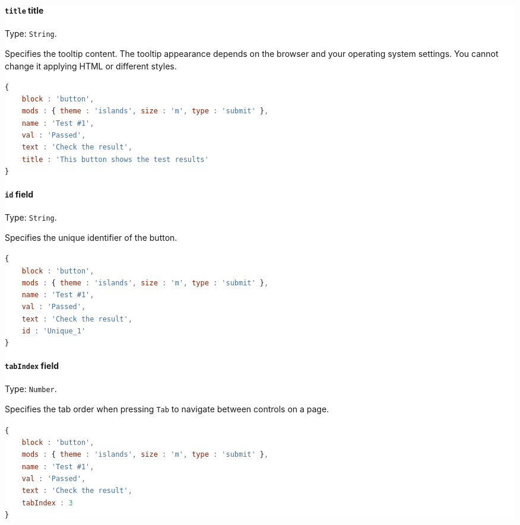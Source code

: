 <a name="buttontitle"></a>

#### `title` title

Type: `String`.

Specifies the tooltip content. The tooltip appearance depends on the browser and your operating system settings. You cannot change it applying HTML or different styles.

```js
{
    block : 'button',
    mods : { theme : 'islands', size : 'm', type : 'submit' },
    name : 'Test #1',
    val : 'Passed',
    text : 'Check the result',
    title : 'This button shows the test results'
}
```

<a name="buttonid"></a>

#### `id` field

Type: `String`.

Specifies the unique identifier of the button.

```js
{
    block : 'button',
    mods : { theme : 'islands', size : 'm', type : 'submit' },
    name : 'Test #1',
    val : 'Passed',
    text : 'Check the result',
    id : 'Unique_1'
}
```

<a name="buttontab"></a>

#### `tabIndex` field

Type: `Number`.

Specifies the tab order when pressing `Tab` to navigate between controls on a page.

```js
{
    block : 'button',
    mods : { theme : 'islands', size : 'm', type : 'submit' },
    name : 'Test #1',
    val : 'Passed',
    text : 'Check the result',
    tabIndex : 3
}
```
